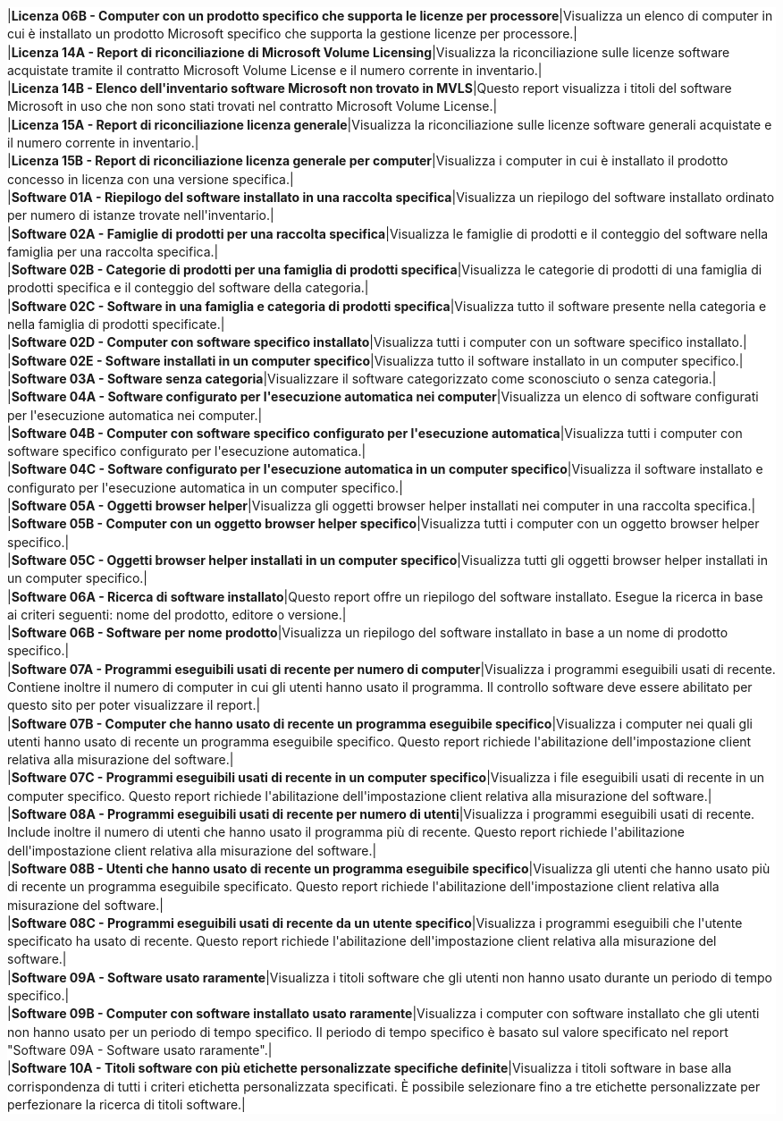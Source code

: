 |**Licenza 06B - Computer con un prodotto specifico che supporta le licenze per processore**|Visualizza un elenco di computer in cui è installato un prodotto Microsoft specifico che supporta la gestione licenze per processore.|  
|**Licenza 14A - Report di riconciliazione di Microsoft Volume Licensing**|Visualizza la riconciliazione sulle licenze software acquistate tramite il contratto Microsoft Volume License e il numero corrente in inventario.|  
|**Licenza 14B - Elenco dell'inventario software Microsoft non trovato in MVLS**|Questo report visualizza i titoli del software Microsoft in uso che non sono stati trovati nel contratto Microsoft Volume License.|  
|**Licenza 15A - Report di riconciliazione licenza generale**|Visualizza la riconciliazione sulle licenze software generali acquistate e il numero corrente in inventario.|  
|**Licenza 15B - Report di riconciliazione licenza generale per computer**|Visualizza i computer in cui è installato il prodotto concesso in licenza con una versione specifica.|  
|**Software 01A - Riepilogo del software installato in una raccolta specifica**|Visualizza un riepilogo del software installato ordinato per numero di istanze trovate nell'inventario.|  
|**Software 02A - Famiglie di prodotti per una raccolta specifica**|Visualizza le famiglie di prodotti e il conteggio del software nella famiglia per una raccolta specifica.|  
|**Software 02B - Categorie di prodotti per una famiglia di prodotti specifica**|Visualizza le categorie di prodotti di una famiglia di prodotti specifica e il conteggio del software della categoria.|  
|**Software 02C - Software in una famiglia e categoria di prodotti specifica**|Visualizza tutto il software presente nella categoria e nella famiglia di prodotti specificate.|  
|**Software 02D - Computer con software specifico installato**|Visualizza tutti i computer con un software specifico installato.|  
|**Software 02E - Software installati in un computer specifico**|Visualizza tutto il software installato in un computer specifico.|  
|**Software 03A - Software senza categoria**|Visualizzare il software categorizzato come sconosciuto o senza categoria.|  
|**Software 04A - Software configurato per l'esecuzione automatica nei computer**|Visualizza un elenco di software configurati per l'esecuzione automatica nei computer.|  
|**Software 04B - Computer con software specifico configurato per l'esecuzione automatica**|Visualizza tutti i computer con software specifico configurato per l'esecuzione automatica.|  
|**Software 04C - Software configurato per l'esecuzione automatica in un computer specifico**|Visualizza il software installato e configurato per l'esecuzione automatica in un computer specifico.|  
|**Software 05A - Oggetti browser helper**|Visualizza gli oggetti browser helper installati nei computer in una raccolta specifica.|  
|**Software 05B - Computer con un oggetto browser helper specifico**|Visualizza tutti i computer con un oggetto browser helper specifico.|  
|**Software 05C - Oggetti browser helper installati in un computer specifico**|Visualizza tutti gli oggetti browser helper installati in un computer specifico.|  
|**Software 06A - Ricerca di software installato**|Questo report offre un riepilogo del software installato. Esegue la ricerca in base ai criteri seguenti: nome del prodotto, editore o versione.|  
|**Software 06B - Software per nome prodotto**|Visualizza un riepilogo del software installato in base a un nome di prodotto specifico.|  
|**Software 07A - Programmi eseguibili usati di recente per numero di computer**|Visualizza i programmi eseguibili usati di recente. Contiene inoltre il numero di computer in cui gli utenti hanno usato il programma. Il controllo software deve essere abilitato per questo sito per poter visualizzare il report.|  
|**Software 07B - Computer che hanno usato di recente un programma eseguibile specifico**|Visualizza i computer nei quali gli utenti hanno usato di recente un programma eseguibile specifico. Questo report richiede l'abilitazione dell'impostazione client relativa alla misurazione del software.|  
|**Software 07C - Programmi eseguibili usati di recente in un computer specifico**|Visualizza i file eseguibili usati di recente in un computer specifico. Questo report richiede l'abilitazione dell'impostazione client relativa alla misurazione del software.|  
|**Software 08A - Programmi eseguibili usati di recente per numero di utenti**|Visualizza i programmi eseguibili usati di recente. Include inoltre il numero di utenti che hanno usato il programma più di recente. Questo report richiede l'abilitazione dell'impostazione client relativa alla misurazione del software.|  
|**Software 08B - Utenti che hanno usato di recente un programma eseguibile specifico**|Visualizza gli utenti che hanno usato più di recente un programma eseguibile specificato. Questo report richiede l'abilitazione dell'impostazione client relativa alla misurazione del software.|  
|**Software 08C - Programmi eseguibili usati di recente da un utente specifico**|Visualizza i programmi eseguibili che l'utente specificato ha usato di recente. Questo report richiede l'abilitazione dell'impostazione client relativa alla misurazione del software.|  
|**Software 09A - Software usato raramente**|Visualizza i titoli software che gli utenti non hanno usato durante un periodo di tempo specifico.|  
|**Software 09B - Computer con software installato usato raramente**|Visualizza i computer con software installato che gli utenti non hanno usato per un periodo di tempo specifico. Il periodo di tempo specifico è basato sul valore specificato nel report "Software 09A - Software usato raramente".|  
|**Software 10A - Titoli software con più etichette personalizzate specifiche definite**|Visualizza i titoli software in base alla corrispondenza di tutti i criteri etichetta personalizzata specificati. È possibile selezionare fino a tre etichette personalizzate per perfezionare la ricerca di titoli software.|  